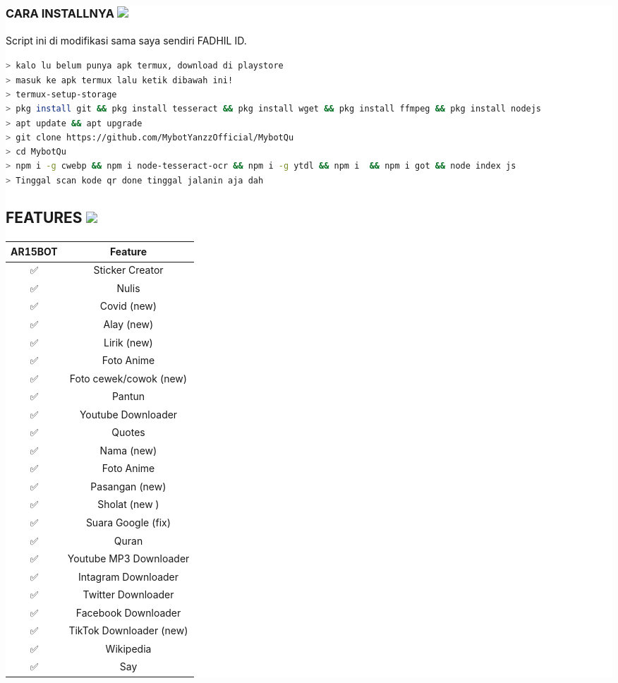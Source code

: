 ### CARA INSTALLNYA  <img src="https://github.com/TheDudeThatCode/TheDudeThatCode/blob/master/Assets/hmm.gif" width="29px">
Script ini di modifikasi sama saya sendiri FADHIL ID.
```bash
> kalo lu belum punya apk termux, download di playstore
> masuk ke apk termux lalu ketik dibawah ini!
> termux-setup-storage
> pkg install git && pkg install tesseract && pkg install wget && pkg install ffmpeg && pkg install nodejs
> apt update && apt upgrade
> git clone https://github.com/MybotYanzzOfficial/MybotQu
> cd MybotQu
> npm i -g cwebp && npm i node-tesseract-ocr && npm i -g ytdl && npm i  && npm i got && node index js
> Tinggal scan kode qr done tinggal jalanin aja dah
```

## FEATURES  <img src="https://github.com/TheDudeThatCode/TheDudeThatCode/blob/master/Assets/Earth.gif" width="29px">

| AR15BOT      |                   Feature        |
| :-----------: | :------------------------------: |
|       ✅       | Sticker Creator                  |
|       ✅       | Nulis                            |
|       ✅       | Covid (new)                      |
|       ✅       | Alay (new)                       |
|       ✅       | Lirik (new)                      |
|       ✅       | Foto Anime                       |
|       ✅       | Foto cewek/cowok (new)           |
|       ✅       | Pantun                           |
|       ✅       | Youtube Downloader               |
|       ✅       | Quotes                           |
|       ✅       | Nama (new)                       |
|       ✅       | Foto Anime                       |
|       ✅       | Pasangan (new)                   |
|       ✅       | Sholat (new )                    |
|       ✅       | Suara Google (fix)               |
|       ✅       | Quran                            |
|       ✅       | Youtube MP3 Downloader           |
|       ✅       | Intagram Downloader              |
|       ✅       | Twitter Downloader               |
|       ✅       | Facebook Downloader              |
|       ✅       | TikTok Downloader  (new)         |
|       ✅       | Wikipedia                        |
|       ✅       | Say                              |